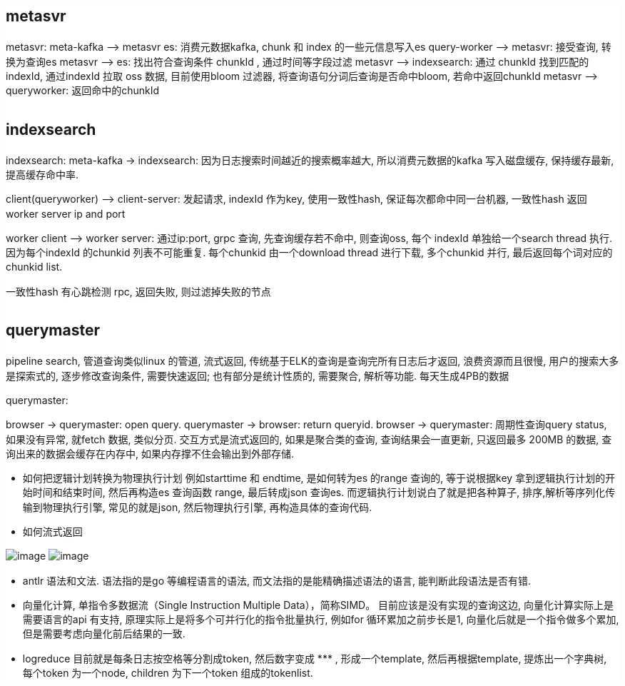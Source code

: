 ## metasvr
metasvr: 
 meta-kafka --> metasvr es: 消费元数据kafka, chunk 和 index 的一些元信息写入es
 query-worker --> metasvr: 接受查询, 转换为查询es 
 metasvr --> es: 找出符合查询条件 chunkId , 通过时间等字段过滤
 metasvr --> indexsearch: 通过 chunkId 找到匹配的 indexId, 通过indexId 拉取 oss 数据, 目前使用bloom 过滤器, 将查询语句分词后查询是否命中bloom, 若命中返回chunkId
 metasvr --> queryworker: 返回命中的chunkId
## indexsearch
indexsearch:
meta-kafka -> indexsearch: 因为日志搜索时间越近的搜索概率越大, 所以消费元数据的kafka 写入磁盘缓存, 保持缓存最新, 提高缓存命中率. 

client(queryworker) --> client-server: 发起请求, indexId 作为key, 使用一致性hash, 保证每次都命中同一台机器, 一致性hash 返回worker server ip and port

worker client --> worker server: 通过ip:port, grpc 查询, 先查询缓存若不命中, 则查询oss, 每个 indexId 单独给一个search thread 执行. 因为每个indexId 的chunkid 列表不可能重复. 每个chunkid 由一个download thread 进行下载, 多个chunkid 并行, 最后返回每个词对应的 chunkid list.

一致性hash 有心跳检测 rpc, 返回失败, 则过滤掉失败的节点

## querymaster
pipeline search, 管道查询类似linux 的管道, 流式返回, 传统基于ELK的查询是查询完所有日志后才返回, 浪费资源而且很慢, 用户的搜索大多是探索式的, 逐步修改查询条件, 需要快速返回; 也有部分是统计性质的, 需要聚合, 解析等功能. 每天生成4PB的数据

querymaster:

browser -> querymaster: open query. 
querymaster -> browser: return queryid.
browser -> querymaster: 周期性查询query status, 如果没有异常, 就fetch 数据, 类似分页. 交互方式是流式返回的, 如果是聚合类的查询, 查询结果会一直更新, 只返回最多 200MB 的数据, 查询出来的数据会缓存在内存中, 如果内存撑不住会输出到外部存储. 

* 如何把逻辑计划转换为物理执行计划
例如starttime 和 endtime, 是如何转为es 的range 查询的, 等于说根据key 拿到逻辑执行计划的开始时间和结束时间, 然后再构造es 查询函数 range, 最后转成json 查询es.
而逻辑执行计划说白了就是把各种算子, 排序,解析等序列化传输到物理执行引擎, 常见的就是json, 然后物理执行引擎, 再构造具体的查询代码. 

* 如何流式返回
<img width="1348" alt="image" src="https://user-images.githubusercontent.com/20329409/204509608-0b988423-ef8d-48a0-83af-51c56c95bc8b.png">
<img width="1348" alt="image" src="https://user-images.githubusercontent.com/20329409/204510782-1a940917-7c60-4d9a-82fb-f5195866b9b3.png">


* antlr
语法和文法. 语法指的是go 等编程语言的语法, 而文法指的是能精确描述语法的语言, 能判断此段语法是否有错. 

* 向量化计算, 单指令多数据流（Single Instruction Multiple Data），简称SIMD。
目前应该是没有实现的查询这边, 向量化计算实际上是需要语言的api 有支持, 原理实际上是将多个可并行化的指令批量执行, 例如for 循环累加之前步长是1, 向量化后就是一个指令做多个累加, 但是需要考虑向量化前后结果的一致. 
* logreduce
目前就是每条日志按空格等分割成token, 然后数字变成 *** , 形成一个template, 然后再根据template, 提炼出一个字典树, 每个token 为一个node, children 为下一个token 组成的tokenlist. 
